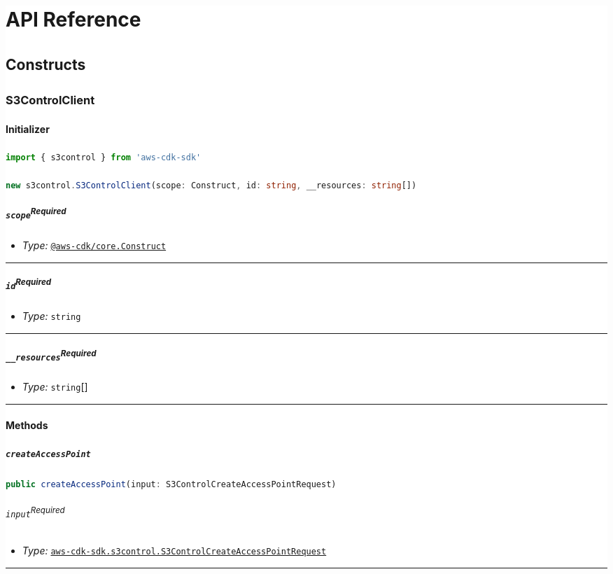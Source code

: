 # API Reference <a name="API Reference"></a>

## Constructs <a name="Constructs"></a>

### S3ControlClient <a name="aws-cdk-sdk.s3control.S3ControlClient"></a>

#### Initializer <a name="aws-cdk-sdk.s3control.S3ControlClient.Initializer"></a>

```typescript
import { s3control } from 'aws-cdk-sdk'

new s3control.S3ControlClient(scope: Construct, id: string, __resources: string[])
```

##### `scope`<sup>Required</sup> <a name="aws-cdk-sdk.s3control.S3ControlClient.parameter.scope"></a>

- *Type:* [`@aws-cdk/core.Construct`](#@aws-cdk/core.Construct)

---

##### `id`<sup>Required</sup> <a name="aws-cdk-sdk.s3control.S3ControlClient.parameter.id"></a>

- *Type:* `string`

---

##### `__resources`<sup>Required</sup> <a name="aws-cdk-sdk.s3control.S3ControlClient.parameter.__resources"></a>

- *Type:* `string`[]

---

#### Methods <a name="Methods"></a>

##### `createAccessPoint` <a name="aws-cdk-sdk.s3control.S3ControlClient.createAccessPoint"></a>

```typescript
public createAccessPoint(input: S3ControlCreateAccessPointRequest)
```

###### `input`<sup>Required</sup> <a name="aws-cdk-sdk.s3control.S3ControlClient.parameter.input"></a>

- *Type:* [`aws-cdk-sdk.s3control.S3ControlCreateAccessPointRequest`](#aws-cdk-sdk.s3control.S3ControlCreateAccessPointRequest)

---
